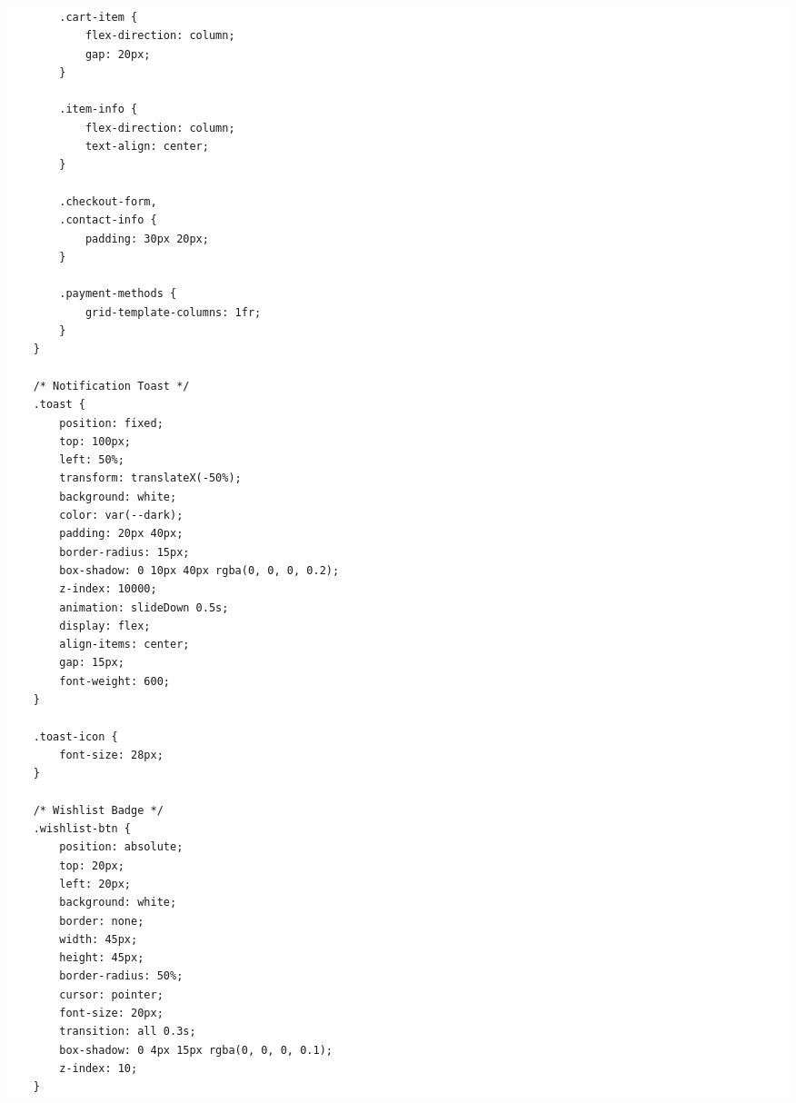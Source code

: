             .cart-item {
                flex-direction: column;
                gap: 20px;
            }

            .item-info {
                flex-direction: column;
                text-align: center;
            }

            .checkout-form,
            .contact-info {
                padding: 30px 20px;
            }

            .payment-methods {
                grid-template-columns: 1fr;
            }
        }

        /* Notification Toast */
        .toast {
            position: fixed;
            top: 100px;
            left: 50%;
            transform: translateX(-50%);
            background: white;
            color: var(--dark);
            padding: 20px 40px;
            border-radius: 15px;
            box-shadow: 0 10px 40px rgba(0, 0, 0, 0.2);
            z-index: 10000;
            animation: slideDown 0.5s;
            display: flex;
            align-items: center;
            gap: 15px;
            font-weight: 600;
        }

        .toast-icon {
            font-size: 28px;
        }

        /* Wishlist Badge */
        .wishlist-btn {
            position: absolute;
            top: 20px;
            left: 20px;
            background: white;
            border: none;
            width: 45px;
            height: 45px;
            border-radius: 50%;
            cursor: pointer;
            font-size: 20px;
            transition: all 0.3s;
            box-shadow: 0 4px 15px rgba(0, 0, 0, 0.1);
            z-index: 10;
        }
